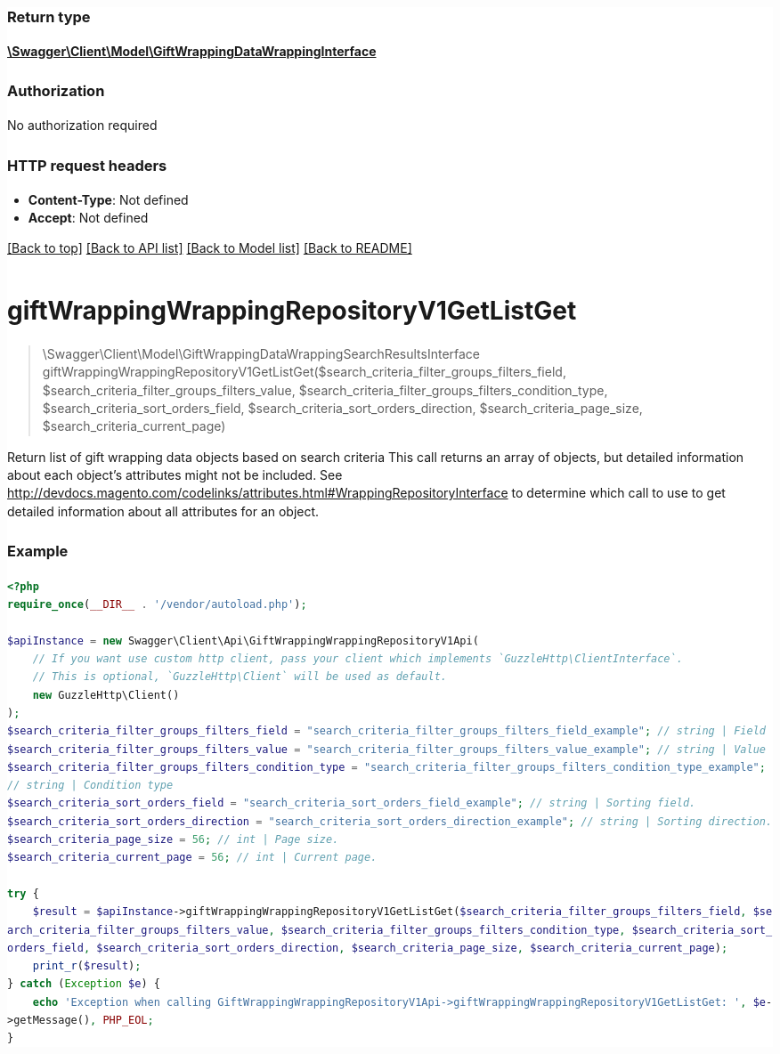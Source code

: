 ### Return type

[**\Swagger\Client\Model\GiftWrappingDataWrappingInterface**](../Model/GiftWrappingDataWrappingInterface.md)

### Authorization

No authorization required

### HTTP request headers

 - **Content-Type**: Not defined
 - **Accept**: Not defined

[[Back to top]](#) [[Back to API list]](../../README.md#documentation-for-api-endpoints) [[Back to Model list]](../../README.md#documentation-for-models) [[Back to README]](../../README.md)

# **giftWrappingWrappingRepositoryV1GetListGet**
> \Swagger\Client\Model\GiftWrappingDataWrappingSearchResultsInterface giftWrappingWrappingRepositoryV1GetListGet($search_criteria_filter_groups_filters_field, $search_criteria_filter_groups_filters_value, $search_criteria_filter_groups_filters_condition_type, $search_criteria_sort_orders_field, $search_criteria_sort_orders_direction, $search_criteria_page_size, $search_criteria_current_page)



Return list of gift wrapping data objects based on search criteria This call returns an array of objects, but detailed information about each object’s attributes might not be included. See http://devdocs.magento.com/codelinks/attributes.html#WrappingRepositoryInterface to determine which call to use to get detailed information about all attributes for an object.

### Example
```php
<?php
require_once(__DIR__ . '/vendor/autoload.php');

$apiInstance = new Swagger\Client\Api\GiftWrappingWrappingRepositoryV1Api(
    // If you want use custom http client, pass your client which implements `GuzzleHttp\ClientInterface`.
    // This is optional, `GuzzleHttp\Client` will be used as default.
    new GuzzleHttp\Client()
);
$search_criteria_filter_groups_filters_field = "search_criteria_filter_groups_filters_field_example"; // string | Field
$search_criteria_filter_groups_filters_value = "search_criteria_filter_groups_filters_value_example"; // string | Value
$search_criteria_filter_groups_filters_condition_type = "search_criteria_filter_groups_filters_condition_type_example"; // string | Condition type
$search_criteria_sort_orders_field = "search_criteria_sort_orders_field_example"; // string | Sorting field.
$search_criteria_sort_orders_direction = "search_criteria_sort_orders_direction_example"; // string | Sorting direction.
$search_criteria_page_size = 56; // int | Page size.
$search_criteria_current_page = 56; // int | Current page.

try {
    $result = $apiInstance->giftWrappingWrappingRepositoryV1GetListGet($search_criteria_filter_groups_filters_field, $search_criteria_filter_groups_filters_value, $search_criteria_filter_groups_filters_condition_type, $search_criteria_sort_orders_field, $search_criteria_sort_orders_direction, $search_criteria_page_size, $search_criteria_current_page);
    print_r($result);
} catch (Exception $e) {
    echo 'Exception when calling GiftWrappingWrappingRepositoryV1Api->giftWrappingWrappingRepositoryV1GetListGet: ', $e->getMessage(), PHP_EOL;
}
```